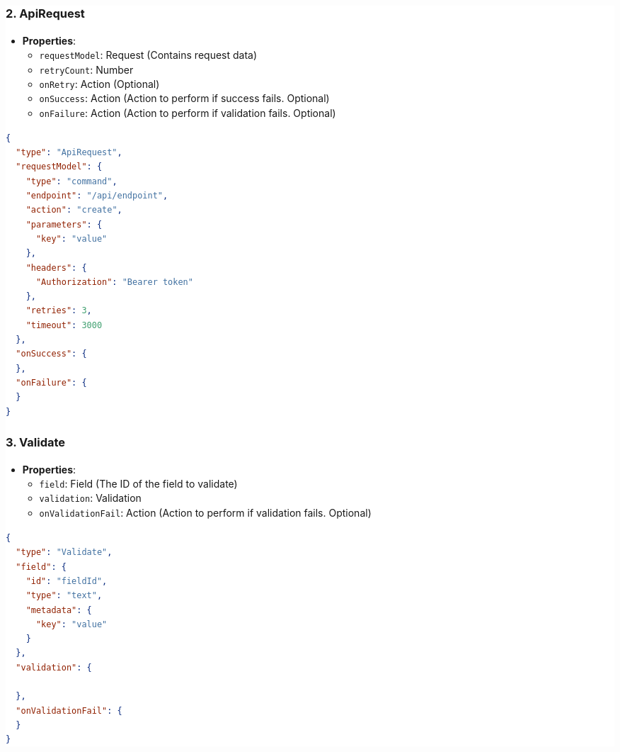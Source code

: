 ### 2. ApiRequest

- **Properties**:
  - `requestModel`: Request (Contains request data)
  - `retryCount`: Number
  - `onRetry`: Action (Optional)
  - `onSuccess`: Action (Action to perform if success fails. Optional)
  - `onFailure`: Action (Action to perform if validation fails. Optional)

```json
{
  "type": "ApiRequest",
  "requestModel": {
    "type": "command",
    "endpoint": "/api/endpoint",
    "action": "create",
    "parameters": {
      "key": "value"
    },
    "headers": {
      "Authorization": "Bearer token"
    },
    "retries": 3,
    "timeout": 3000
  },
  "onSuccess": {
  },
  "onFailure": {
  }
}
```

### 3. Validate

- **Properties**:
  - `field`: Field (The ID of the field to validate)
  - `validation`: Validation
  - `onValidationFail`: Action (Action to perform if validation fails. Optional)

```json
{
  "type": "Validate",
  "field": {
    "id": "fieldId",
    "type": "text",
    "metadata": {
      "key": "value"
    }
  },
  "validation": {
    
  },
  "onValidationFail": {
  }
}
```
